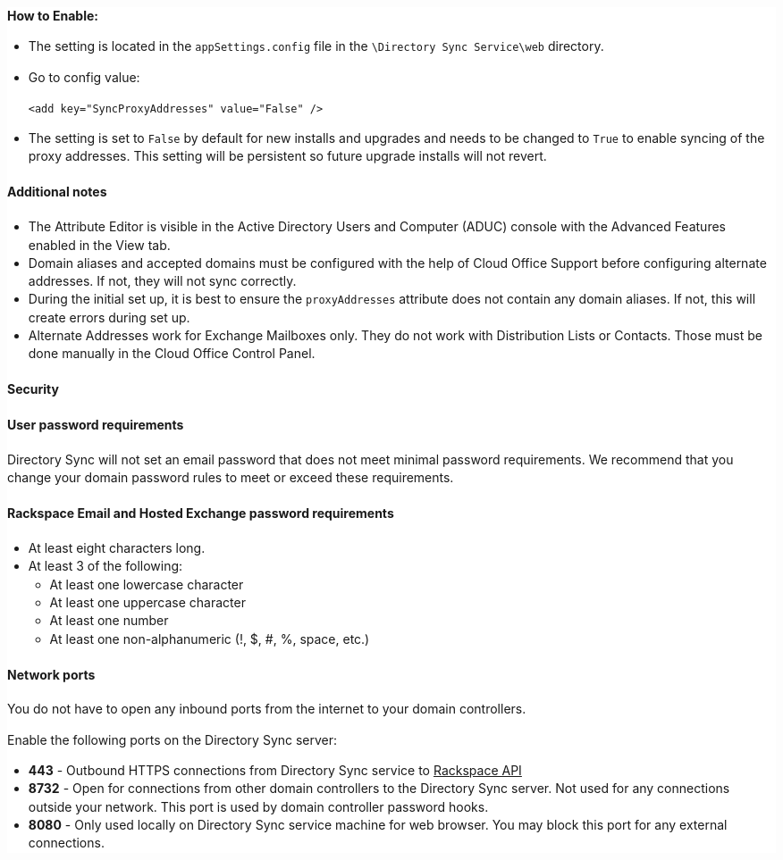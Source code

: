 **How to Enable:**

-   The setting is located in the `appSettings.config` file in the
    `\Directory Sync Service\web` directory.
-   Go to config value:

        <add key="SyncProxyAddresses" value="False" />

-   The setting is set to `False` by default for new installs and
    upgrades and needs to be changed to `True` to enable syncing of the
    proxy addresses. This setting will be persistent so future upgrade
    installs will not revert.

#### Additional notes

-   The Attribute Editor is visible in the Active Directory Users and
    Computer (ADUC) console with the Advanced Features enabled in the
    View tab.
-   Domain aliases and accepted domains must be configured with the help
    of Cloud Office Support before configuring alternate addresses. If
    not, they will not sync correctly.
-   During the initial set up, it is best to ensure the `proxyAddresses`
    attribute does not contain any domain aliases. If not, this will
    create errors during set up.
-   Alternate Addresses work for Exchange Mailboxes only. They do not
    work with Distribution Lists or Contacts. Those must be done
    manually in the Cloud Office Control Panel.

#### Security

#### User password requirements

Directory Sync will not set an email password that does not meet minimal
password requirements. We recommend that you change your domain password
rules to meet or exceed these requirements.

#### Rackspace Email and Hosted Exchange password requirements

-   At least eight characters long.
-   At least 3 of the following:
    -   At least one lowercase character
    -   At least one uppercase character
    -   At least one number
    -   At least one non-alphanumeric (!, \$, \#, %, space, etc.)

#### Network ports

You do not have to open any inbound ports from the internet to your
domain controllers.

Enable the following ports on the Directory Sync server:

-   **443** - Outbound HTTPS connections from Directory Sync service to
    [Rackspace API](http://api.emailsrvr.com)
-   **8732** - Open for connections from other domain controllers to the
    Directory Sync server. Not used for any connections outside
    your network. This port is used by domain controller password
    hooks.
-   **8080** - Only used locally on Directory Sync service machine for
    web browser. You may block this port for any external connections.
